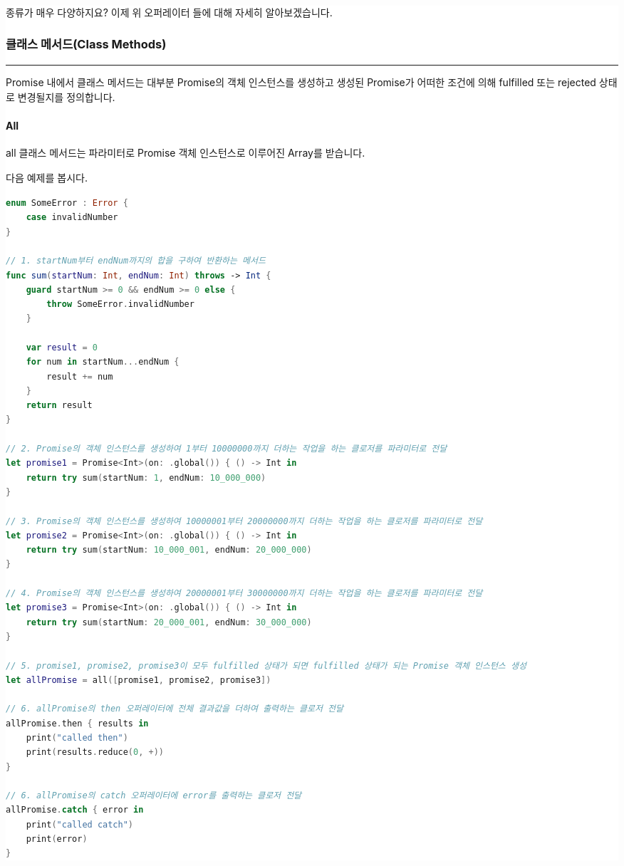 종류가 매우 다양하지요? 이제 위 오퍼레이터 들에 대해 자세히 알아보겠습니다.

### 클래스 메서드(Class Methods)

---

Promise 내에서 클래스 메서드는 대부분 Promise의 객체 인스턴스를 생성하고 생성된 Promise가 어떠한 조건에 의해 fulfilled 또는 rejected 상태로 변경될지를 정의합니다.

#### All

all 클래스 메서드는 파라미터로 Promise 객체 인스턴스로 이루어진 Array를 받습니다.

다음 예제를 봅시다.

```swift
enum SomeError : Error {
    case invalidNumber
}

// 1. startNum부터 endNum까지의 합을 구하여 반환하는 메서드
func sum(startNum: Int, endNum: Int) throws -> Int {
    guard startNum >= 0 && endNum >= 0 else {
        throw SomeError.invalidNumber
    }

    var result = 0
    for num in startNum...endNum {
        result += num
    }
    return result
}

// 2. Promise의 객체 인스턴스를 생성하여 1부터 10000000까지 더하는 작업을 하는 클로저를 파라미터로 전달
let promise1 = Promise<Int>(on: .global()) { () -> Int in
    return try sum(startNum: 1, endNum: 10_000_000)
}

// 3. Promise의 객체 인스턴스를 생성하여 10000001부터 20000000까지 더하는 작업을 하는 클로저를 파라미터로 전달
let promise2 = Promise<Int>(on: .global()) { () -> Int in
    return try sum(startNum: 10_000_001, endNum: 20_000_000)
}

// 4. Promise의 객체 인스턴스를 생성하여 20000001부터 30000000까지 더하는 작업을 하는 클로저를 파라미터로 전달
let promise3 = Promise<Int>(on: .global()) { () -> Int in
    return try sum(startNum: 20_000_001, endNum: 30_000_000)
}

// 5. promise1, promise2, promise3이 모두 fulfilled 상태가 되면 fulfilled 상태가 되는 Promise 객체 인스턴스 생성
let allPromise = all([promise1, promise2, promise3])

// 6. allPromise의 then 오퍼레이터에 전체 결과값을 더하여 출력하는 클로저 전달
allPromise.then { results in
    print("called then")
    print(results.reduce(0, +))
}

// 6. allPromise의 catch 오퍼레이터에 error를 출력하는 클로저 전달
allPromise.catch { error in
    print("called catch")
    print(error)
}
```
